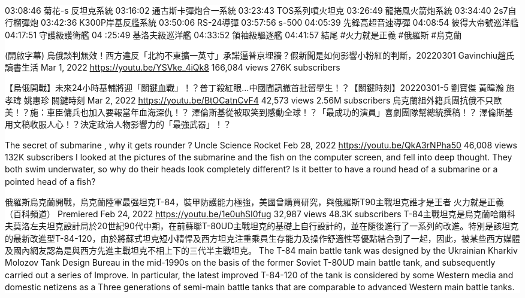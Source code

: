 03:08:46 菊花-s 反坦克系統
03:16:02 通古斯卡彈炮合一系統
03:23:43 TOS系列噴火坦克
03:26:49 龍捲風火箭炮系統
03:34:40 2s7自行榴彈炮
03:42:36 K300P岸基反艦系統
03:50:06 RS-24導彈
03:57:56 s-500
04:05:39 先鋒高超音速導彈
04:08:54 彼得大帝號巡洋艦
04:17:51 守護級護衛艦
04 :25:49 基洛夫級巡洋艦
04:33:52 領袖級驅逐艦
04:41:57 結尾
#火力就是正義 #俄羅斯 #烏克蘭



(開啟字幕) 烏俄談判無效！西方違反「北約不東擴一英寸」承諾逼普京埋牆？假新聞是如何影響小粉紅的判斷，20220301		Gavinchiu趙氏讀書生活 Mar 1, 2022
https://youtu.be/YSVke_4iQk8
166,084 views
276K subscribers



【烏俄開戰】未來24小時基輔將迎「關鍵血戰」！？普丁殺紅眼…中國聞訊撤首批留學生！？【關鍵時刻】20220301-5 劉寶傑 黃暐瀚 施孝瑋 姚惠珍		關鍵時刻 Mar 2, 2022
https://youtu.be/BtOCatnCvF4
42,573 views
2.56M subscribers
烏克蘭組外籍兵團抗俄不只歐美！？施：車臣傭兵也加入要報當年血海深仇！？
澤倫斯基從被取笑到感動全球！？「最成功的演員」喜劇團隊幫總統撰稿！？
澤倫斯基用文稿收服人心！？決定政治人物影響力的「最強武器」！？



The secret of submarine , why it gets rounder ?		Uncle Science Rocket Feb 28, 2022
https://youtu.be/QkA3rNPha50
46,008 views
132K subscribers
I looked at the pictures of the submarine and the fish on the computer screen, and fell into deep thought. They both swim underwater, so why do their heads look completely different? Is it better to have a round head of a submarine or a pointed head of a fish?




俄羅斯烏克蘭開戰，烏克蘭陸軍最强坦克T-84，裝甲防護能力極強，美國曾購買研究，與俄羅斯T90主戰坦克誰才是王者		火力就是正義（百科頻道） Premiered Feb 24, 2022
https://youtu.be/1e0uhSI0fug
32,987 views
48.3K subscribers
T-84主戰坦克是烏克蘭哈爾科夫莫洛左夫坦克設計局於20世紀90代中期，在前蘇聯T-80UD主戰坦克的基礎上自行設計的，並在隨後進行了一系列的改進。特別是該坦克的最新改進型T-84-120，由於將蘇式坦克短小精悍及西方坦克注重乘員生存能力及操作舒適性等優點結合到了一起，因此，被某些西方媒體及國內網友認為是與西方先進主戰坦克不相上下的三代半主戰坦克。
The T-84 main battle tank was designed by the Ukrainian Kharkiv Molozov Tank Design Bureau in the mid-1990s on the basis of the former Soviet T-80UD main battle tank, and subsequently carried out a series of Improve. In particular, the latest improved T-84-120 of the tank is considered by some Western media and domestic netizens as a Three generations of semi-main battle tanks that are comparable to advanced Western main battle tanks.
